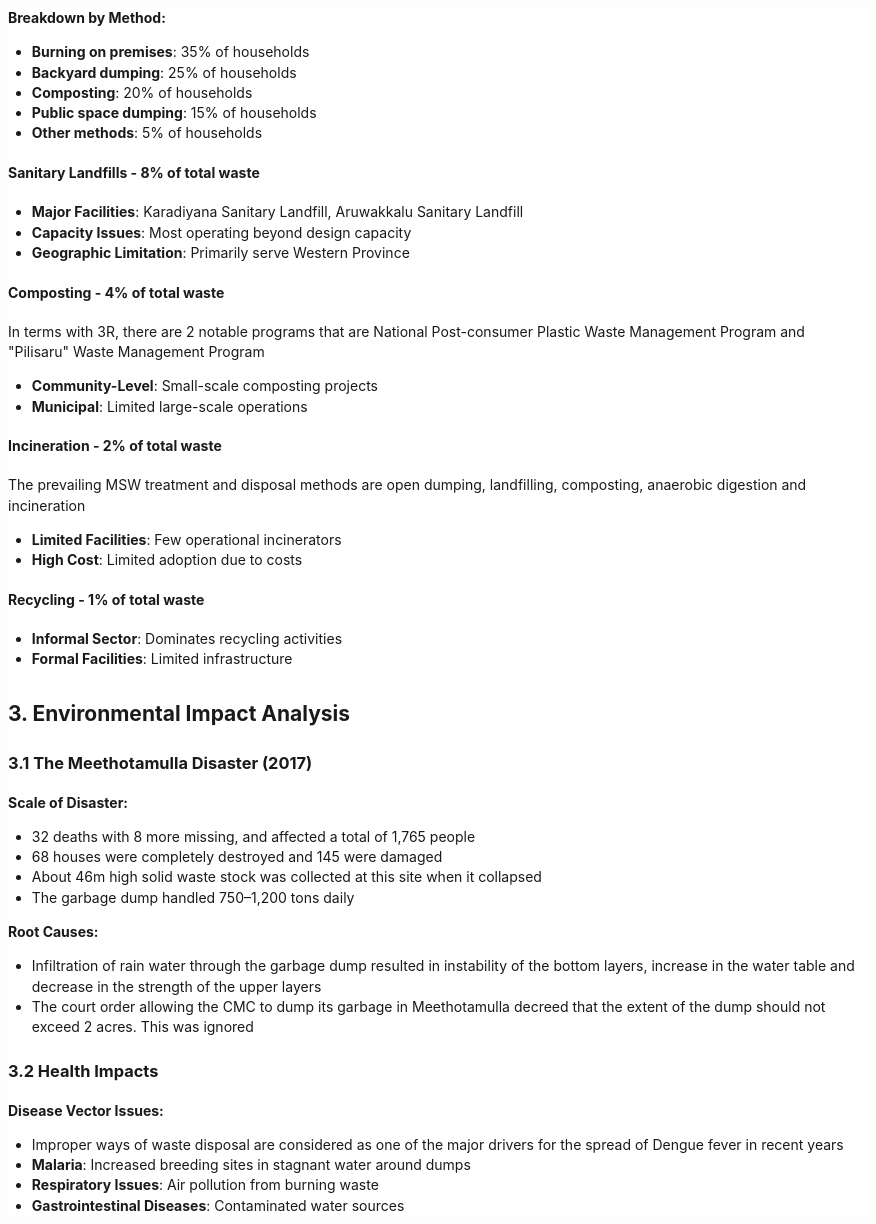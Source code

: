 **Breakdown by Method:**
- **Burning on premises**: 35% of households
- **Backyard dumping**: 25% of households
- **Composting**: 20% of households
- **Public space dumping**: 15% of households
- **Other methods**: 5% of households

#### **Sanitary Landfills** - 8% of total waste
- **Major Facilities**: Karadiyana Sanitary Landfill, Aruwakkalu Sanitary Landfill
- **Capacity Issues**: Most operating beyond design capacity
- **Geographic Limitation**: Primarily serve Western Province

#### **Composting** - 4% of total waste
In terms with 3R, there are 2 notable programs that are National Post-consumer Plastic Waste Management Program and "Pilisaru" Waste Management Program
- **Community-Level**: Small-scale composting projects
- **Municipal**: Limited large-scale operations

#### **Incineration** - 2% of total waste
The prevailing MSW treatment and disposal methods are open dumping, landfilling, composting, anaerobic digestion and incineration
- **Limited Facilities**: Few operational incinerators
- **High Cost**: Limited adoption due to costs

#### **Recycling** - 1% of total waste
- **Informal Sector**: Dominates recycling activities
- **Formal Facilities**: Limited infrastructure

## 3. Environmental Impact Analysis

### 3.1 The Meethotamulla Disaster (2017)

**Scale of Disaster:**
- 32 deaths with 8 more missing, and affected a total of 1,765 people
- 68 houses were completely destroyed and 145 were damaged
- About 46m high solid waste stock was collected at this site when it collapsed
- The garbage dump handled 750–1,200 tons daily

**Root Causes:**
- Infiltration of rain water through the garbage dump resulted in instability of the bottom layers, increase in the water table and decrease in the strength of the upper layers
- The court order allowing the CMC to dump its garbage in Meethotamulla decreed that the extent of the dump should not exceed 2 acres. This was ignored

### 3.2 Health Impacts

**Disease Vector Issues:**
- Improper ways of waste disposal are considered as one of the major drivers for the spread of Dengue fever in recent years
- **Malaria**: Increased breeding sites in stagnant water around dumps
- **Respiratory Issues**: Air pollution from burning waste
- **Gastrointestinal Diseases**: Contaminated water sources
